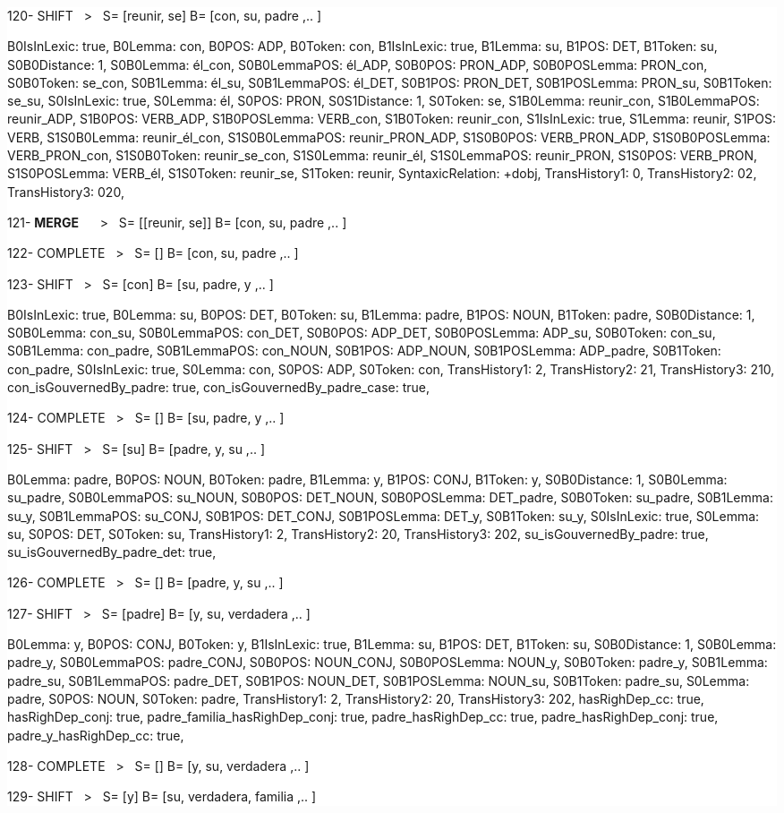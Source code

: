 120- SHIFT&nbsp;&nbsp;&nbsp;>&nbsp;&nbsp;&nbsp;S= [reunir, se]   B= [con, su, padre ,.. ]

B0IsInLexic: true, B0Lemma: con, B0POS: ADP, B0Token: con, B1IsInLexic: true, B1Lemma: su, B1POS: DET, B1Token: su, S0B0Distance: 1, S0B0Lemma: él_con, S0B0LemmaPOS: él_ADP, S0B0POS: PRON_ADP, S0B0POSLemma: PRON_con, S0B0Token: se_con, S0B1Lemma: él_su, S0B1LemmaPOS: él_DET, S0B1POS: PRON_DET, S0B1POSLemma: PRON_su, S0B1Token: se_su, S0IsInLexic: true, S0Lemma: él, S0POS: PRON, S0S1Distance: 1, S0Token: se, S1B0Lemma: reunir_con, S1B0LemmaPOS: reunir_ADP, S1B0POS: VERB_ADP, S1B0POSLemma: VERB_con, S1B0Token: reunir_con, S1IsInLexic: true, S1Lemma: reunir, S1POS: VERB, S1S0B0Lemma: reunir_él_con, S1S0B0LemmaPOS: reunir_PRON_ADP, S1S0B0POS: VERB_PRON_ADP, S1S0B0POSLemma: VERB_PRON_con, S1S0B0Token: reunir_se_con, S1S0Lemma: reunir_él, S1S0LemmaPOS: reunir_PRON, S1S0POS: VERB_PRON, S1S0POSLemma: VERB_él, S1S0Token: reunir_se, S1Token: reunir, SyntaxicRelation: +dobj, TransHistory1: 0, TransHistory2: 02, TransHistory3: 020, 

121- **MERGE**&nbsp;&nbsp;&nbsp;&nbsp;&nbsp;&nbsp;>&nbsp;&nbsp;&nbsp;S= [[reunir, se]]   B= [con, su, padre ,.. ]



122- COMPLETE&nbsp;&nbsp;&nbsp;>&nbsp;&nbsp;&nbsp;S= []   B= [con, su, padre ,.. ]



123- SHIFT&nbsp;&nbsp;&nbsp;>&nbsp;&nbsp;&nbsp;S= [con]   B= [su, padre, y ,.. ]

B0IsInLexic: true, B0Lemma: su, B0POS: DET, B0Token: su, B1Lemma: padre, B1POS: NOUN, B1Token: padre, S0B0Distance: 1, S0B0Lemma: con_su, S0B0LemmaPOS: con_DET, S0B0POS: ADP_DET, S0B0POSLemma: ADP_su, S0B0Token: con_su, S0B1Lemma: con_padre, S0B1LemmaPOS: con_NOUN, S0B1POS: ADP_NOUN, S0B1POSLemma: ADP_padre, S0B1Token: con_padre, S0IsInLexic: true, S0Lemma: con, S0POS: ADP, S0Token: con, TransHistory1: 2, TransHistory2: 21, TransHistory3: 210, con_isGouvernedBy_padre: true, con_isGouvernedBy_padre_case: true, 

124- COMPLETE&nbsp;&nbsp;&nbsp;>&nbsp;&nbsp;&nbsp;S= []   B= [su, padre, y ,.. ]



125- SHIFT&nbsp;&nbsp;&nbsp;>&nbsp;&nbsp;&nbsp;S= [su]   B= [padre, y, su ,.. ]

B0Lemma: padre, B0POS: NOUN, B0Token: padre, B1Lemma: y, B1POS: CONJ, B1Token: y, S0B0Distance: 1, S0B0Lemma: su_padre, S0B0LemmaPOS: su_NOUN, S0B0POS: DET_NOUN, S0B0POSLemma: DET_padre, S0B0Token: su_padre, S0B1Lemma: su_y, S0B1LemmaPOS: su_CONJ, S0B1POS: DET_CONJ, S0B1POSLemma: DET_y, S0B1Token: su_y, S0IsInLexic: true, S0Lemma: su, S0POS: DET, S0Token: su, TransHistory1: 2, TransHistory2: 20, TransHistory3: 202, su_isGouvernedBy_padre: true, su_isGouvernedBy_padre_det: true, 

126- COMPLETE&nbsp;&nbsp;&nbsp;>&nbsp;&nbsp;&nbsp;S= []   B= [padre, y, su ,.. ]



127- SHIFT&nbsp;&nbsp;&nbsp;>&nbsp;&nbsp;&nbsp;S= [padre]   B= [y, su, verdadera ,.. ]

B0Lemma: y, B0POS: CONJ, B0Token: y, B1IsInLexic: true, B1Lemma: su, B1POS: DET, B1Token: su, S0B0Distance: 1, S0B0Lemma: padre_y, S0B0LemmaPOS: padre_CONJ, S0B0POS: NOUN_CONJ, S0B0POSLemma: NOUN_y, S0B0Token: padre_y, S0B1Lemma: padre_su, S0B1LemmaPOS: padre_DET, S0B1POS: NOUN_DET, S0B1POSLemma: NOUN_su, S0B1Token: padre_su, S0Lemma: padre, S0POS: NOUN, S0Token: padre, TransHistory1: 2, TransHistory2: 20, TransHistory3: 202, hasRighDep_cc: true, hasRighDep_conj: true, padre_familia_hasRighDep_conj: true, padre_hasRighDep_cc: true, padre_hasRighDep_conj: true, padre_y_hasRighDep_cc: true, 

128- COMPLETE&nbsp;&nbsp;&nbsp;>&nbsp;&nbsp;&nbsp;S= []   B= [y, su, verdadera ,.. ]



129- SHIFT&nbsp;&nbsp;&nbsp;>&nbsp;&nbsp;&nbsp;S= [y]   B= [su, verdadera, familia ,.. ]
